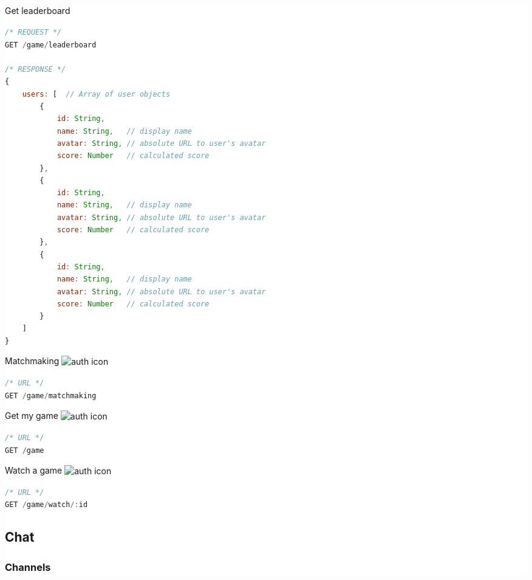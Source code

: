 Get leaderboard
```js
/* REQUEST */
GET /game/leaderboard

/* RESPONSE */
{
	users: [  // Array of user objects
		{
			id: String,
			name: String,	// display name
			avatar: String,	// absolute URL to user's avatar
			score: Number	// calculated score
		},
		{
			id: String,
			name: String,	// display name
			avatar: String,	// absolute URL to user's avatar
			score: Number	// calculated score
		},
		{
			id: String,
			name: String,	// display name
			avatar: String,	// absolute URL to user's avatar
			score: Number	// calculated score
		}
	]
}
```

Matchmaking <img src="https://cdn-icons-png.flaticon.com/512/1791/1791961.png" alt="auth icon" width="30px" style="vertical-align: middle;" />
```js
/* URL */
GET /game/matchmaking
```

Get my game <img src="https://cdn-icons-png.flaticon.com/512/1791/1791961.png" alt="auth icon" width="30px" style="vertical-align: middle;" />
```js
/* URL */
GET /game
```

Watch a game <img src="https://cdn-icons-png.flaticon.com/512/1791/1791961.png" alt="auth icon" width="30px" style="vertical-align: middle;" />
```js
/* URL */
GET /game/watch/:id
```

## Chat

### Channels
